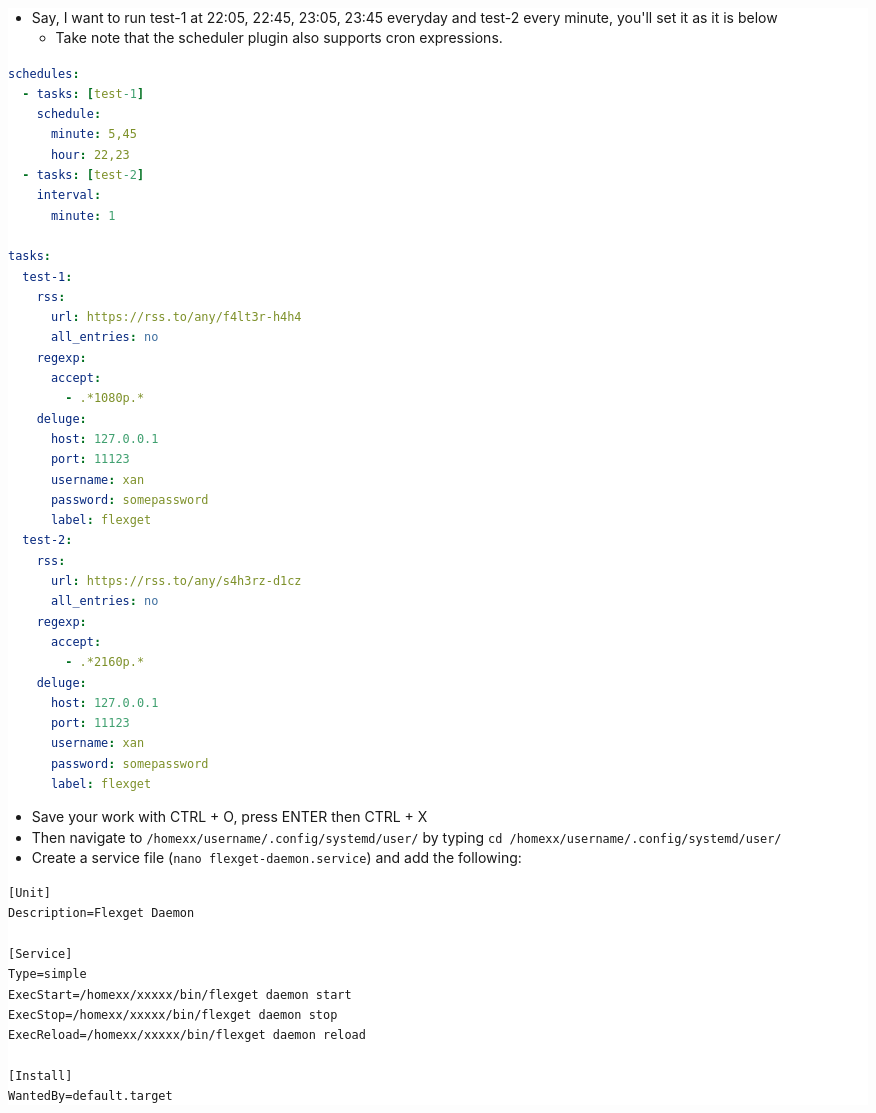 * Say, I want to run test-1 at 22:05, 22:45, 23:05, 23:45 everyday and test-2 every minute, you'll set it as it is below
  * Take note that the scheduler plugin also supports cron expressions.

```yaml
schedules:
  - tasks: [test-1]
    schedule:
      minute: 5,45
      hour: 22,23
  - tasks: [test-2]
    interval:
      minute: 1

tasks:
  test-1:
    rss:
      url: https://rss.to/any/f4lt3r-h4h4
      all_entries: no
    regexp:
      accept:
        - .*1080p.*
    deluge:
      host: 127.0.0.1
      port: 11123
      username: xan
      password: somepassword
      label: flexget
  test-2:
    rss:
      url: https://rss.to/any/s4h3rz-d1cz
      all_entries: no
    regexp:
      accept:
        - .*2160p.*
    deluge:
      host: 127.0.0.1
      port: 11123
      username: xan
      password: somepassword
      label: flexget
```

* Save your work with CTRL + O, press ENTER then CTRL + X
* Then navigate to `/homexx/username/.config/systemd/user/` by typing `cd /homexx/username/.config/systemd/user/`
* Create a service file (`nano flexget-daemon.service`) and add the following:

```
[Unit]
Description=Flexget Daemon

[Service]
Type=simple
ExecStart=/homexx/xxxxx/bin/flexget daemon start
ExecStop=/homexx/xxxxx/bin/flexget daemon stop
ExecReload=/homexx/xxxxx/bin/flexget daemon reload

[Install]
WantedBy=default.target
```
